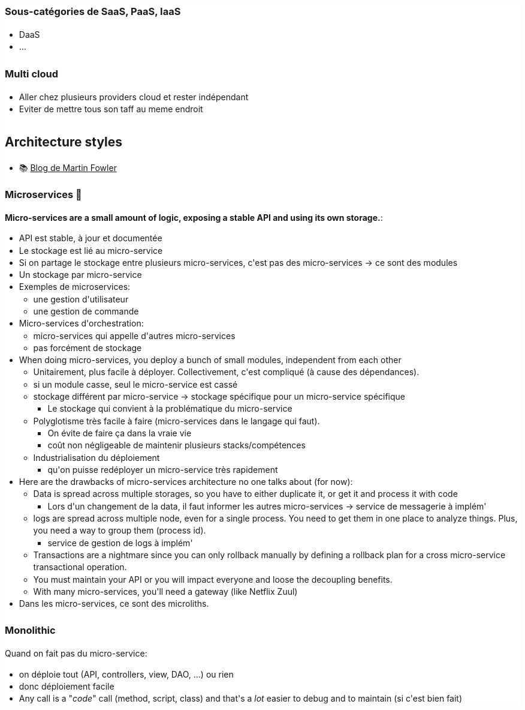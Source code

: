 ### Sous-catégories de SaaS, PaaS, IaaS
- DaaS
- ...

### Multi cloud
- Aller chez plusieurs providers cloud et rester indépendant
- Eviter de mettre tous son taff au meme endroit


## Architecture styles
- :books: [Blog de Martin Fowler](https://martinfowler.com/)

### Microservices :hammer:
**Micro-services are a small amount of logic, exposing a stable API and using its own storage.**:
- API est stable, à jour et documentée
- Le stockage est lié au micro-service
- Si on partage le stockage entre plusieurs micro-services, c'est pas des micro-services -> ce sont des modules
- Un stockage par micro-service
- Exemples de microservices:
    - une gestion d'utilisateur
    - une gestion de commande
- Micro-services d'orchestration:
    - micro-services qui appelle d'autres micro-services
    - pas forcément de stockage
- When doing micro-services, you deploy a bunch of small modules, independent from each other
    - Unitairement, plus facile à déployer. Collectivement, c'est compliqué (à cause des dépendances).
    - si un module casse, seul le micro-service est cassé
    - stockage différent par micro-service -> stockage spécifique pour un micro-service spécifique
        - Le stockage qui convient à la problématique du micro-service
    - Polyglotisme très facile à faire (micro-services dans le langage qui faut).
        - On évite de faire ça dans la vraie vie
        - coût non négligeable de maintenir plusieurs stacks/compétences
    - Industrialisation du déploiement
        - qu'on puisse redéployer un micro-service très rapidement
- Here are the drawbacks of micro-services architecture no one talks about (for now):
    - Data is spread across multiple storages, so you have to either duplicate it, or get it and process it with code
        - Lors d'un changement de la data, il faut informer les autres micro-services -> service de messagerie à implém'
    - logs are spread across multiple node, even for a single process. You need to get them in one place to analyze things. Plus, you need a way to group them (process id).
        - service de gestion de logs à implém'
    - Transactions are a nightmare since you can only rollback manually by defining a rollback plan for a cross micro-service transactional operation.
    - You must maintain your API or you will impact everyone and loose the decoupling benefits.
    - With many micro-services, you'll need a gateway (like Netflix Zuul)
- Dans les micro-services, ce sont des microliths.

### Monolithic
Quand on fait pas du micro-service:
- on déploie tout (API, controllers, view, DAO, ...) ou rien
- donc déploiement facile
- Any call is a "_code_" call (method, script, class) and that's a _lot_ easier to debug and to maintain (si c'est bien fait)
